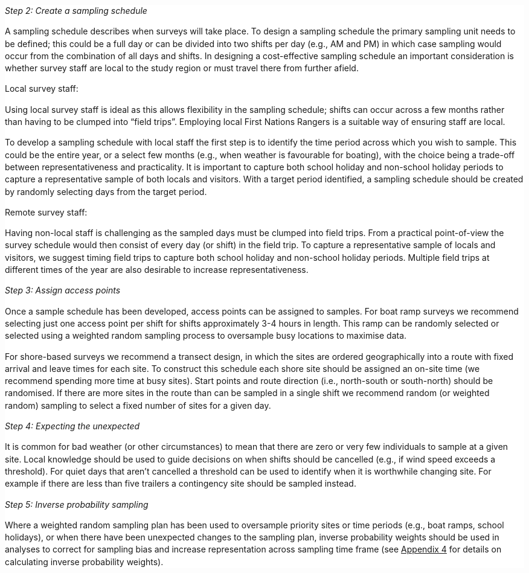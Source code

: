 _Step 2: Create a sampling schedule_

A sampling schedule describes when surveys will take place. To design a sampling schedule the primary sampling unit needs to be defined; this could be a full day or can be divided into two shifts per day (e.g., AM and PM) in which case sampling would occur from the combination of all days and shifts. In designing a cost-effective sampling schedule an important consideration is whether survey staff are local to the study region or must travel there from further afield.

Local survey staff:

Using local survey staff is ideal as this allows flexibility in the sampling schedule; shifts can occur across a few months rather than having to be clumped into “field trips”. Employing local First Nations Rangers is a suitable way of ensuring staff are local. 

To develop a sampling schedule with local staff the first step is to identify the time period across which you wish to sample. This could be the entire year, or a select few months (e.g., when weather is favourable for boating), with the choice being a trade-off between representativeness and practicality. It is important to capture both school holiday and non-school holiday periods to capture a representative sample of both locals and visitors. With a target period identified, a sampling schedule should be created by randomly selecting days from the target period. 

Remote survey staff:

Having non-local staff is challenging as the sampled days must be clumped into field trips. From a practical point-of-view the survey schedule would then consist of every day (or shift) in the field trip. To capture a representative sample of locals and visitors, we suggest timing field trips to capture both school holiday and non-school holiday periods. Multiple field trips at different times of the year are also desirable to increase representativeness. 

_Step 3: Assign access points_

Once a sample schedule has been developed, access points can be assigned to samples. For boat ramp surveys we recommend selecting just one access point per shift for shifts approximately 3-4 hours in length. This ramp can be randomly selected or selected using a weighted random sampling process to oversample busy locations to maximise data.

For shore-based surveys we recommend a transect design, in which the sites are ordered geographically into a route with fixed arrival and leave times for each site. To construct this schedule each shore site should be assigned an on-site time (we recommend spending more time at busy sites). Start points and route direction (i.e., north-south or south-north) should be randomised. If there are more sites in the route than can be sampled in a single shift we recommend random (or weighted random) sampling to select a fixed number of sites for a given day. 

_Step 4: Expecting the unexpected_

It is common for bad weather (or other circumstances) to mean that there are zero or very few individuals to sample at a given site. Local knowledge should be used to guide decisions on when shifts should be cancelled (e.g., if wind speed exceeds a threshold). For quiet days that aren’t cancelled a threshold can be used to identify when it is worthwhile changing site. For example if there are less than five trailers a contingency site should be sampled instead.

_Step 5: Inverse probability sampling_

Where a weighted random sampling plan has been used to oversample priority sites or time periods (e.g., boat ramps, school holidays), or when there have been unexpected changes to the sampling plan, inverse probability weights should be used in analyses to correct for sampling bias and increase representation across sampling time frame (see [Appendix 4](https://kap-field-manual.github.io/files/Attachment%204.pdf) for details on calculating inverse probability weights). 
